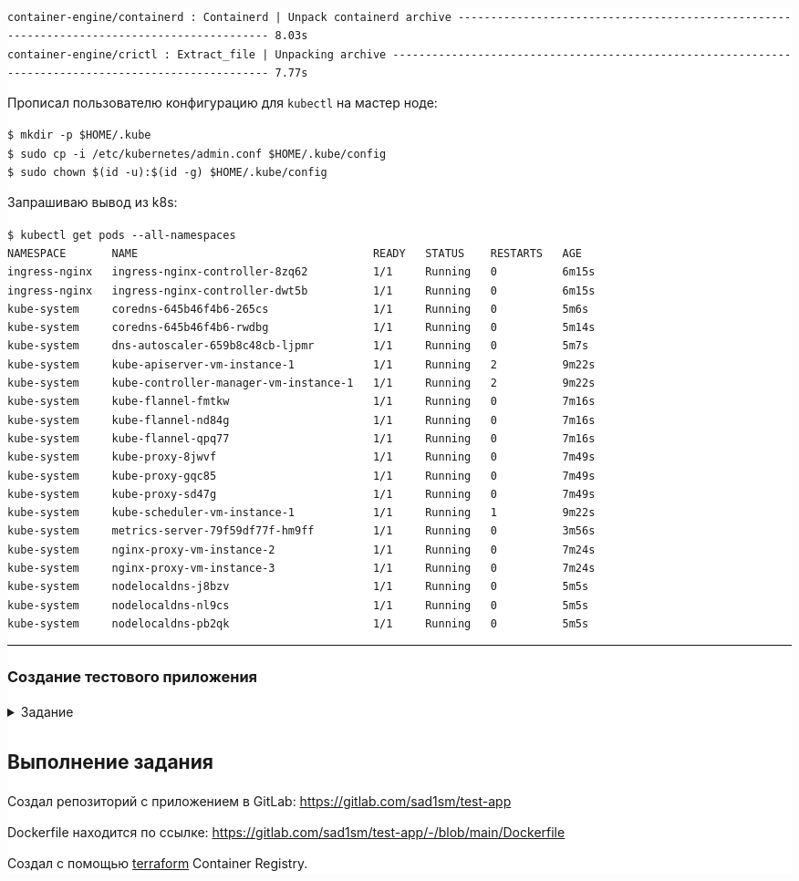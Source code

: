 ```
container-engine/containerd : Containerd | Unpack containerd archive ------------------------------------------------------------------------------------------- 8.03s
container-engine/crictl : Extract_file | Unpacking archive ----------------------------------------------------------------------------------------------------- 7.77s
```

Прописал пользователю конфигурацию для `kubectl` на мастер ноде:
```
$ mkdir -p $HOME/.kube    
$ sudo cp -i /etc/kubernetes/admin.conf $HOME/.kube/config  
$ sudo chown $(id -u):$(id -g) $HOME/.kube/config
```

Запрашиваю вывод из k8s:
```
$ kubectl get pods --all-namespaces
NAMESPACE       NAME                                    READY   STATUS    RESTARTS   AGE
ingress-nginx   ingress-nginx-controller-8zq62          1/1     Running   0          6m15s
ingress-nginx   ingress-nginx-controller-dwt5b          1/1     Running   0          6m15s
kube-system     coredns-645b46f4b6-265cs                1/1     Running   0          5m6s
kube-system     coredns-645b46f4b6-rwdbg                1/1     Running   0          5m14s
kube-system     dns-autoscaler-659b8c48cb-ljpmr         1/1     Running   0          5m7s
kube-system     kube-apiserver-vm-instance-1            1/1     Running   2          9m22s
kube-system     kube-controller-manager-vm-instance-1   1/1     Running   2          9m22s
kube-system     kube-flannel-fmtkw                      1/1     Running   0          7m16s
kube-system     kube-flannel-nd84g                      1/1     Running   0          7m16s
kube-system     kube-flannel-qpq77                      1/1     Running   0          7m16s
kube-system     kube-proxy-8jwvf                        1/1     Running   0          7m49s
kube-system     kube-proxy-gqc85                        1/1     Running   0          7m49s
kube-system     kube-proxy-sd47g                        1/1     Running   0          7m49s
kube-system     kube-scheduler-vm-instance-1            1/1     Running   1          9m22s
kube-system     metrics-server-79f59df77f-hm9ff         1/1     Running   0          3m56s
kube-system     nginx-proxy-vm-instance-2               1/1     Running   0          7m24s
kube-system     nginx-proxy-vm-instance-3               1/1     Running   0          7m24s
kube-system     nodelocaldns-j8bzv                      1/1     Running   0          5m5s
kube-system     nodelocaldns-nl9cs                      1/1     Running   0          5m5s
kube-system     nodelocaldns-pb2qk                      1/1     Running   0          5m5s
```
---
### Создание тестового приложения

<details><summary>Задание</summary></details>

## Выполнение задания

Создал репозиторий с приложением в GitLab:
https://gitlab.com/sad1sm/test-app

Dockerfile находится по ссылке:
https://gitlab.com/sad1sm/test-app/-/blob/main/Dockerfile
   
Создал с помощью [terraform](terraform/modules/registry/main.tf) Container Registry.
